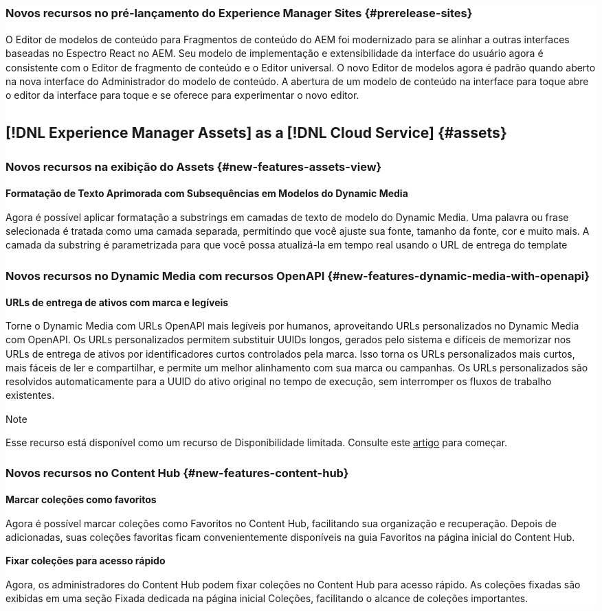 ### Novos recursos no pré-lançamento do Experience Manager Sites {#prerelease-sites}

O Editor de modelos de conteúdo para Fragmentos de conteúdo do AEM foi modernizado para se alinhar a outras interfaces baseadas no Espectro React no AEM. Seu modelo de implementação e extensibilidade da interface do usuário agora é consistente com o Editor de fragmento de conteúdo e o Editor universal. O novo Editor de modelos agora é padrão quando aberto na nova interface do Administrador do modelo de conteúdo. A abertura de um modelo de conteúdo na interface para toque abre o editor da interface para toque e se oferece para experimentar o novo editor.

## [!DNL Experience Manager Assets] as a [!DNL Cloud Service] {#assets}

### Novos recursos na exibição do Assets {#new-features-assets-view}

**Formatação de Texto Aprimorada com Subsequências em Modelos do Dynamic Media**

Agora é possível aplicar formatação a substrings em camadas de texto de modelo do Dynamic Media. Uma palavra ou frase selecionada é tratada como uma camada separada, permitindo que você ajuste sua fonte, tamanho da fonte, cor e muito mais. A camada da substring é parametrizada para que você possa atualizá-la em tempo real usando o URL de entrega do template

### Novos recursos no Dynamic Media com recursos OpenAPI {#new-features-dynamic-media-with-openapi}

**URLs de entrega de ativos com marca e legíveis**

Torne o Dynamic Media com URLs OpenAPI mais legíveis por humanos, aproveitando URLs personalizados no Dynamic Media com OpenAPI. Os URLs personalizados permitem substituir UUIDs longos, gerados pelo sistema e difíceis de memorizar nos URLs de entrega de ativos por identificadores curtos controlados pela marca. Isso torna os URLs personalizados mais curtos, mais fáceis de ler e compartilhar, e permite um melhor alinhamento com sua marca ou campanhas. Os URLs personalizados são resolvidos automaticamente para a UUID do ativo original no tempo de execução, sem interromper os fluxos de trabalho existentes.

>[!NOTE]
>
>Esse recurso está disponível como um recurso de Disponibilidade limitada. Consulte este [artigo](/help/assets/vanity-urls.md) para começar.

### Novos recursos no Content Hub {#new-features-content-hub}

**Marcar coleções como favoritos**

Agora é possível marcar coleções como Favoritos no Content Hub, facilitando sua organização e recuperação. Depois de adicionadas, suas coleções favoritas ficam convenientemente disponíveis na guia Favoritos na página inicial do Content Hub.


**Fixar coleções para acesso rápido**

Agora, os administradores do Content Hub podem fixar coleções no Content Hub para acesso rápido. As coleções fixadas são exibidas em uma seção Fixada dedicada na página inicial Coleções, facilitando o alcance de coleções importantes.
